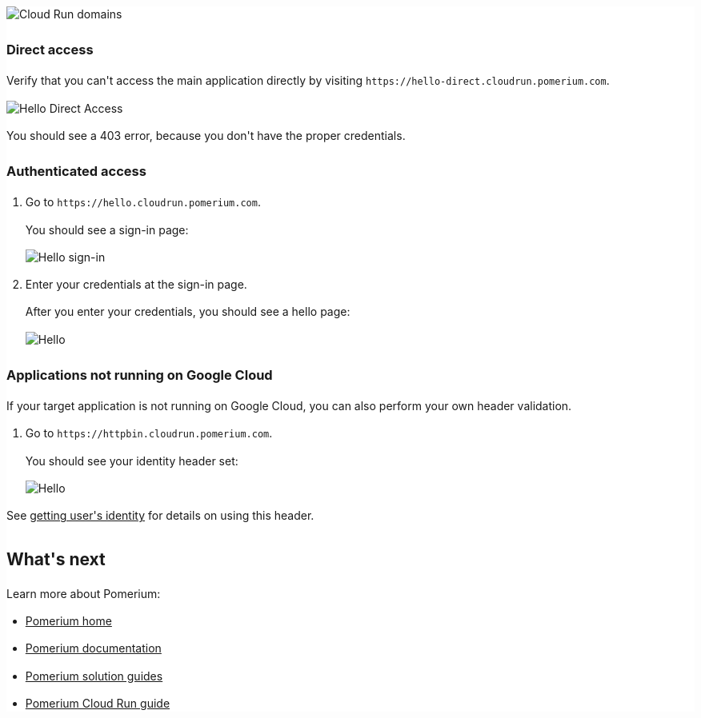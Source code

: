 ![Cloud Run domains](https://storage.googleapis.com/gcp-community/tutorials/cloud-run-with-pomerium-for-end-user-access/cloudrun-domains.png)

### Direct access

Verify that you can't access the main application directly by visiting
`https://hello-direct.cloudrun.pomerium.com`.

![Hello Direct Access](https://storage.googleapis.com/gcp-community/tutorials/cloud-run-with-pomerium-for-end-user-access/hello-direct.png)

You should see a 403 error, because you don't have the proper credentials.

### Authenticated access

1.  Go to `https://hello.cloudrun.pomerium.com`.

    You should see a sign-in page:
    
    ![Hello sign-in](https://storage.googleapis.com/gcp-community/tutorials/cloud-run-with-pomerium-for-end-user-access/hello-signin.png)

1.  Enter your credentials at the sign-in page.

    After you enter your credentials, you should see a hello page:

    ![Hello](https://storage.googleapis.com/gcp-community/tutorials/cloud-run-with-pomerium-for-end-user-access/hello-success.png)

### Applications not running on Google Cloud

If your target application is not running on Google Cloud, you can also perform your own header validation.

1.  Go to `https://httpbin.cloudrun.pomerium.com`.

    You should see your identity header set:

    ![Hello](https://storage.googleapis.com/gcp-community/tutorials/cloud-run-with-pomerium-for-end-user-access/headers.png)

See [getting user's identity](https://www.pomerium.com/docs/topics/getting-users-identity.html) for details on using this header.

## What's next

Learn more about Pomerium:

  - [Pomerium home](https://www.pomerium.com)

  - [Pomerium documentation](https://www.pomerium.com/docs/)

  - [Pomerium solution guides](https://www.pomerium.com/guides/)

  - [Pomerium Cloud Run guide](https://www.pomerium.com/guides/cloud-run.html)

